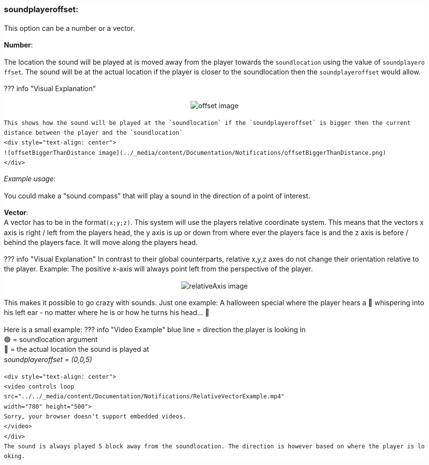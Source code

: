 <h3>soundplayeroffset:</h3>
This option can be a number or a vector.

**Number**:

The location the sound will be played at is moved away from the player towards the `soundlocation` using the value of
`soundplayeroffset`.
The sound will be at the actual location if the player is closer to the soundlocation
then the `soundplayeroffset` would allow.

??? info "Visual Explanation"  
    <div style="text-align: center">
    ![offset image](../_media/content/Documentation/Notifications/offset.png)
    </div>

    This shows how the sound will be played at the `soundlocation` if the `soundplayeroffset` is bigger then the current
    distance between the player and the `soundlocation` 
    <div style="text-align: center">
    ![offsetBiggerThanDistance image](../_media/content/Documentation/Notifications/offsetBiggerThanDistance.png)
    </div>

*Example usage*:

You could make a "sound compass" that will play a sound in the direction of a point of interest.


**Vector**:     
A vector has to be in the format`(x;y;z)`. This system will use the players relative coordinate system.
This means that the vectors x axis is right / left from the players head, the y axis is up or down from where ever the players face is
and the z axis is before / behind the players face. It will move along the players  head.

??? info "Visual Explanation"
    In contrast to their global counterparts, relative x,y,z axes do not change their orientation relative to the player.
    Example: The positive x-axis will always point left from the perspective of the player.
    <div style="text-align: center">
    ![relativeAxis image](../_media/content/Documentation/Notifications/relativeAxis.png)
    </div>    

This makes it possible to go crazy with sounds. Just one example: A halloween special
where the player hears a :ghost: whispering into his left ear - no matter where he is or how he turns his head... 🎃

Here is a small example:
??? info "Video Example"
    blue line = direction the player is looking in    
    🟢 = soundlocation argument    
    🔴  = the actual location the sound is played at    
    *soundplayeroffset = (0,0,5)*

    <div style="text-align: center">
    <video controls loop
    src="../../_media/content/Documentation/Notifications/RelativeVectorExample.mp4"
    width="780" height="500">
    Sorry, your browser doesn't support embedded videos.
    </video>
    </div>
    The sound is always played 5 block away from the soundlocation. The direction is however based on where the player is looking.
